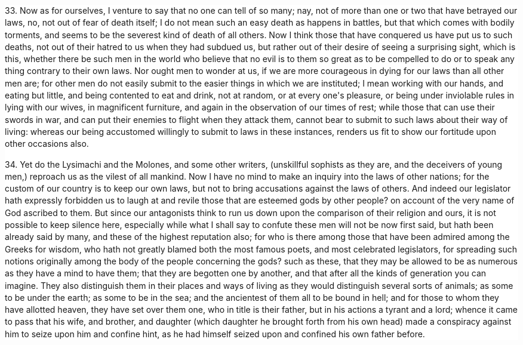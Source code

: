 <a id="v2_33"></a>33\. Now as for ourselves, I venture to say that no one can tell of so many; nay, not of more than one or two that have betrayed our laws, no, not out of fear of death itself; I do not mean such an easy death as happens in battles, but that which comes with bodily torments, and seems to be the severest kind of death of all others. Now I think those that have conquered us have put us to such deaths, not out of their hatred to us when they had subdued us, but rather out of their desire of seeing a surprising sight, which is this, whether there be such men in the world who believe that no evil is to them so great as to be compelled to do or to speak any thing contrary to their own laws. Nor ought men to wonder at us, if we are more courageous in dying for our laws than all other men are; for other men do not easily submit to the easier things in which we are instituted; I mean working with our hands, and eating but little, and being contented to eat and drink, not at random, or at every one's pleasure, or being under inviolable rules in lying with our wives, in magnificent furniture, and again in the observation of our times of rest; while those that can use their swords in war, and can put their enemies to flight when they attack them, cannot bear to submit to such laws about their way of living: whereas our being accustomed willingly to submit to laws in these instances, renders us fit to show our fortitude upon other occasions also.

<a id="v2_34"></a>34\. Yet do the Lysimachi and the Molones, and some other writers, (unskillful sophists as they are, and the deceivers of young men,) reproach us as the vilest of all mankind. Now I have no mind to make an inquiry into the laws of other nations; for the custom of our country is to keep our own laws, but not to bring accusations against the laws of others. And indeed our legislator hath expressly forbidden us to laugh at and revile those that are esteemed gods by other people? on account of the very name of God ascribed to them. But since our antagonists think to run us down upon the comparison of their religion and ours, it is not possible to keep silence here, especially while what I shall say to confute these men will not be now first said, but hath been already said by many, and these of the highest reputation also; for who is there among those that have been admired among the Greeks for wisdom, who hath not greatly blamed both the most famous poets, and most celebrated legislators, for spreading such notions originally among the body of the people concerning the gods? such as these, that they may be allowed to be as numerous as they have a mind to have them; that they are begotten one by another, and that after all the kinds of generation you can imagine. They also distinguish them in their places and ways of living as they would distinguish several sorts of animals; as some to be under the earth; as some to be in the sea; and the ancientest of them all to be bound in hell; and for those to whom they have allotted heaven, they have set over them one, who in title is their father, but in his actions a tyrant and a lord; whence it came to pass that his wife, and brother, and daughter (which daughter he brought forth from his own head) made a conspiracy against him to seize upon him and confine hint, as he had himself seized upon and confined his own father before.
